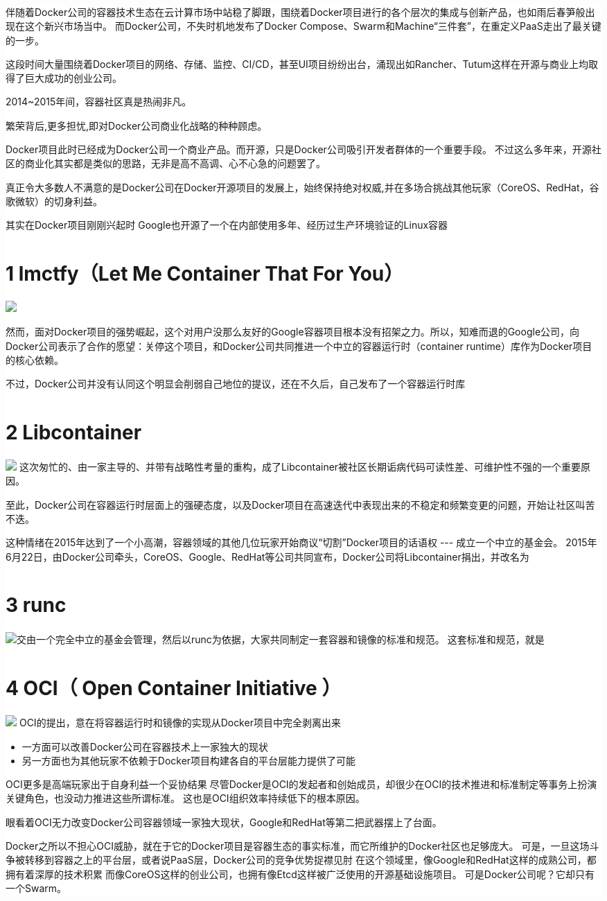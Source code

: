 伴随着Docker公司的容器技术生态在云计算市场中站稳了脚跟，围绕着Docker项目进行的各个层次的集成与创新产品，也如雨后春笋般出现在这个新兴市场当中。
而Docker公司，不失时机地发布了Docker Compose、Swarm和Machine“三件套”，在重定义PaaS走出了最关键的一步。

这段时间大量围绕着Docker项目的网络、存储、监控、CI/CD，甚至UI项目纷纷出台，涌现出如Rancher、Tutum这样在开源与商业上均取得了巨大成功的创业公司。

2014~2015年间，容器社区真是热闹非凡。

繁荣背后,更多担忧,即对Docker公司商业化战略的种种顾虑。

Docker项目此时已经成为Docker公司一个商业产品。而开源，只是Docker公司吸引开发者群体的一个重要手段。
不过这么多年来，开源社区的商业化其实都是类似的思路，无非是高不高调、心不心急的问题罢了。

真正令大多数人不满意的是Docker公司在Docker开源项目的发展上，始终保持绝对权威,并在多场合挑战其他玩家（CoreOS、RedHat，谷歌微软）的切身利益。

其实在Docker项目刚刚兴起时
Google也开源了一个在内部使用多年、经历过生产环境验证的Linux容器
# 1 lmctfy（Let Me Container That For You）
![](https://img-blog.csdnimg.cn/20190903001505838.png?x-oss-process=image/watermark,type_ZmFuZ3poZW5naGVpdGk,shadow_10,text_aHR0cHM6Ly9ibG9nLmNzZG4ubmV0L3FxXzMzNTg5NTEw,size_1,color_FFFFFF,t_70)

然而，面对Docker项目的强势崛起，这个对用户没那么友好的Google容器项目根本没有招架之力。所以，知难而退的Google公司，向Docker公司表示了合作的愿望：关停这个项目，和Docker公司共同推进一个中立的容器运行时（container runtime）库作为Docker项目的核心依赖。

不过，Docker公司并没有认同这个明显会削弱自己地位的提议，还在不久后，自己发布了一个容器运行时库
# 2 Libcontainer
![](https://img-blog.csdnimg.cn/20190903003257729.png?x-oss-process=image/watermark,type_ZmFuZ3poZW5naGVpdGk,shadow_10,text_aHR0cHM6Ly9ibG9nLmNzZG4ubmV0L3FxXzMzNTg5NTEw,size_1,color_FFFFFF,t_70)
这次匆忙的、由一家主导的、并带有战略性考量的重构，成了Libcontainer被社区长期诟病代码可读性差、可维护性不强的一个重要原因。

至此，Docker公司在容器运行时层面上的强硬态度，以及Docker项目在高速迭代中表现出来的不稳定和频繁变更的问题，开始让社区叫苦不迭。

这种情绪在2015年达到了一个小高潮，容器领域的其他几位玩家开始商议“切割”Docker项目的话语权 --- 成立一个中立的基金会。
2015年6月22日，由Docker公司牵头，CoreOS、Google、RedHat等公司共同宣布，Docker公司将Libcontainer捐出，并改名为
# 3 runc
![](https://img-blog.csdnimg.cn/20190903003421391.png?x-oss-process=image/watermark,type_ZmFuZ3poZW5naGVpdGk,shadow_10,text_aHR0cHM6Ly9ibG9nLmNzZG4ubmV0L3FxXzMzNTg5NTEw,size_16,color_FFFFFF,t_70)交由一个完全中立的基金会管理，然后以runc为依据，大家共同制定一套容器和镜像的标准和规范。
这套标准和规范，就是
# 4 **OCI（ Open Container Initiative ）**
![](https://img-blog.csdnimg.cn/20190904001537969.png?x-oss-process=image/watermark,type_ZmFuZ3poZW5naGVpdGk,shadow_10,text_aHR0cHM6Ly9ibG9nLmNzZG4ubmV0L3FxXzMzNTg5NTEw,size_1,color_FFFFFF,t_70)
OCI的提出，意在将容器运行时和镜像的实现从Docker项目中完全剥离出来
- 一方面可以改善Docker公司在容器技术上一家独大的现状
- 另一方面也为其他玩家不依赖于Docker项目构建各自的平台层能力提供了可能

OCI更多是高端玩家出于自身利益一个妥协结果
尽管Docker是OCI的发起者和创始成员，却很少在OCI的技术推进和标准制定等事务上扮演关键角色，也没动力推进这些所谓标准。
这也是OCI组织效率持续低下的根本原因。

眼看着OCI无力改变Docker公司容器领域一家独大现状，Google和RedHat等第二把武器摆上了台面。

Docker之所以不担心OCI威胁，就在于它的Docker项目是容器生态的事实标准，而它所维护的Docker社区也足够庞大。
可是，一旦这场斗争被转移到容器之上的平台层，或者说PaaS层，Docker公司的竞争优势捉襟见肘
在这个领域里，像Google和RedHat这样的成熟公司，都拥有着深厚的技术积累
而像CoreOS这样的创业公司，也拥有像Etcd这样被广泛使用的开源基础设施项目。
可是Docker公司呢？它却只有一个Swarm。
